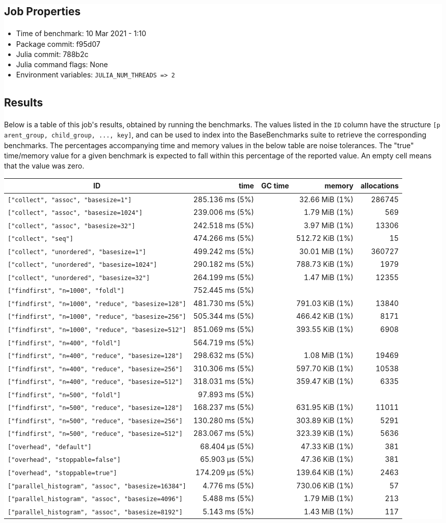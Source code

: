 ## Job Properties
* Time of benchmark: 10 Mar 2021 - 1:10
* Package commit: f95d07
* Julia commit: 788b2c
* Julia command flags: None
* Environment variables: `JULIA_NUM_THREADS => 2`

## Results
Below is a table of this job's results, obtained by running the benchmarks.
The values listed in the `ID` column have the structure `[parent_group, child_group, ..., key]`, and can be used to
index into the BaseBenchmarks suite to retrieve the corresponding benchmarks.
The percentages accompanying time and memory values in the below table are noise tolerances. The "true"
time/memory value for a given benchmark is expected to fall within this percentage of the reported value.
An empty cell means that the value was zero.

| ID                                                  | time            | GC time | memory          | allocations |
|-----------------------------------------------------|----------------:|--------:|----------------:|------------:|
| `["collect", "assoc", "basesize=1"]`                | 285.136 ms (5%) |         |  32.66 MiB (1%) |      286745 |
| `["collect", "assoc", "basesize=1024"]`             | 239.006 ms (5%) |         |   1.79 MiB (1%) |         569 |
| `["collect", "assoc", "basesize=32"]`               | 242.518 ms (5%) |         |   3.97 MiB (1%) |       13306 |
| `["collect", "seq"]`                                | 474.266 ms (5%) |         | 512.72 KiB (1%) |          15 |
| `["collect", "unordered", "basesize=1"]`            | 499.242 ms (5%) |         |  30.01 MiB (1%) |      360727 |
| `["collect", "unordered", "basesize=1024"]`         | 290.182 ms (5%) |         | 788.73 KiB (1%) |        1979 |
| `["collect", "unordered", "basesize=32"]`           | 264.199 ms (5%) |         |   1.47 MiB (1%) |       12355 |
| `["findfirst", "n=1000", "foldl"]`                  | 752.445 ms (5%) |         |                 |             |
| `["findfirst", "n=1000", "reduce", "basesize=128"]` | 481.730 ms (5%) |         | 791.03 KiB (1%) |       13840 |
| `["findfirst", "n=1000", "reduce", "basesize=256"]` | 505.344 ms (5%) |         | 466.42 KiB (1%) |        8171 |
| `["findfirst", "n=1000", "reduce", "basesize=512"]` | 851.069 ms (5%) |         | 393.55 KiB (1%) |        6908 |
| `["findfirst", "n=400", "foldl"]`                   | 564.719 ms (5%) |         |                 |             |
| `["findfirst", "n=400", "reduce", "basesize=128"]`  | 298.632 ms (5%) |         |   1.08 MiB (1%) |       19469 |
| `["findfirst", "n=400", "reduce", "basesize=256"]`  | 310.306 ms (5%) |         | 597.70 KiB (1%) |       10538 |
| `["findfirst", "n=400", "reduce", "basesize=512"]`  | 318.031 ms (5%) |         | 359.47 KiB (1%) |        6335 |
| `["findfirst", "n=500", "foldl"]`                   |  97.893 ms (5%) |         |                 |             |
| `["findfirst", "n=500", "reduce", "basesize=128"]`  | 168.237 ms (5%) |         | 631.95 KiB (1%) |       11011 |
| `["findfirst", "n=500", "reduce", "basesize=256"]`  | 130.280 ms (5%) |         | 303.89 KiB (1%) |        5291 |
| `["findfirst", "n=500", "reduce", "basesize=512"]`  | 283.067 ms (5%) |         | 323.39 KiB (1%) |        5636 |
| `["overhead", "default"]`                           |  68.404 μs (5%) |         |  47.33 KiB (1%) |         381 |
| `["overhead", "stoppable=false"]`                   |  65.903 μs (5%) |         |  47.36 KiB (1%) |         381 |
| `["overhead", "stoppable=true"]`                    | 174.209 μs (5%) |         | 139.64 KiB (1%) |        2463 |
| `["parallel_histogram", "assoc", "basesize=16384"]` |   4.776 ms (5%) |         | 730.06 KiB (1%) |          57 |
| `["parallel_histogram", "assoc", "basesize=4096"]`  |   5.488 ms (5%) |         |   1.79 MiB (1%) |         213 |
| `["parallel_histogram", "assoc", "basesize=8192"]`  |   5.143 ms (5%) |         |   1.43 MiB (1%) |         117 |